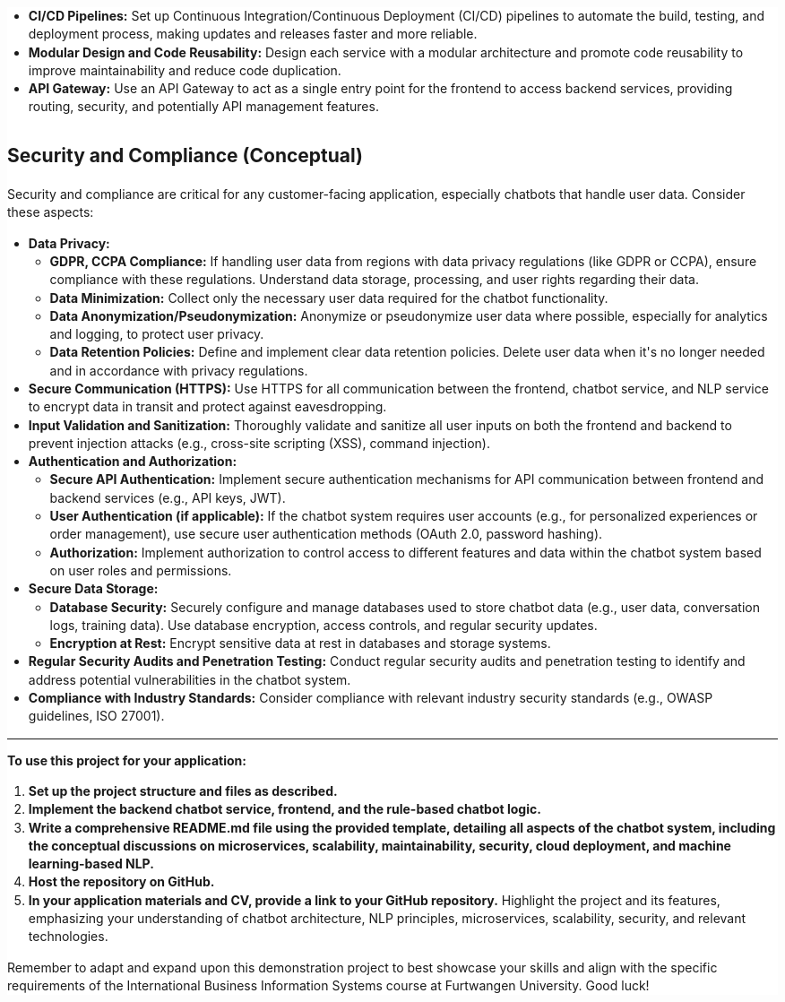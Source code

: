 *   **CI/CD Pipelines:** Set up Continuous Integration/Continuous Deployment (CI/CD) pipelines to automate the build, testing, and deployment process, making updates and releases faster and more reliable.
*   **Modular Design and Code Reusability:**  Design each service with a modular architecture and promote code reusability to improve maintainability and reduce code duplication.
*   **API Gateway:** Use an API Gateway to act as a single entry point for the frontend to access backend services, providing routing, security, and potentially API management features.

## Security and Compliance (Conceptual)

Security and compliance are critical for any customer-facing application, especially chatbots that handle user data. Consider these aspects:

*   **Data Privacy:**
    *   **GDPR, CCPA Compliance:** If handling user data from regions with data privacy regulations (like GDPR or CCPA), ensure compliance with these regulations. Understand data storage, processing, and user rights regarding their data.
    *   **Data Minimization:** Collect only the necessary user data required for the chatbot functionality.
    *   **Data Anonymization/Pseudonymization:**  Anonymize or pseudonymize user data where possible, especially for analytics and logging, to protect user privacy.
    *   **Data Retention Policies:** Define and implement clear data retention policies. Delete user data when it's no longer needed and in accordance with privacy regulations.
*   **Secure Communication (HTTPS):**  Use HTTPS for all communication between the frontend, chatbot service, and NLP service to encrypt data in transit and protect against eavesdropping.
*   **Input Validation and Sanitization:**  Thoroughly validate and sanitize all user inputs on both the frontend and backend to prevent injection attacks (e.g., cross-site scripting (XSS), command injection).
*   **Authentication and Authorization:**
    *   **Secure API Authentication:** Implement secure authentication mechanisms for API communication between frontend and backend services (e.g., API keys, JWT).
    *   **User Authentication (if applicable):** If the chatbot system requires user accounts (e.g., for personalized experiences or order management), use secure user authentication methods (OAuth 2.0, password hashing).
    *   **Authorization:** Implement authorization to control access to different features and data within the chatbot system based on user roles and permissions.
*   **Secure Data Storage:**
    *   **Database Security:** Securely configure and manage databases used to store chatbot data (e.g., user data, conversation logs, training data). Use database encryption, access controls, and regular security updates.
    *   **Encryption at Rest:** Encrypt sensitive data at rest in databases and storage systems.
*   **Regular Security Audits and Penetration Testing:** Conduct regular security audits and penetration testing to identify and address potential vulnerabilities in the chatbot system.
*   **Compliance with Industry Standards:**  Consider compliance with relevant industry security standards (e.g., OWASP guidelines, ISO 27001).

---

**To use this project for your application:**

1.  **Set up the project structure and files as described.**
2.  **Implement the backend chatbot service, frontend, and the rule-based chatbot logic.**
3.  **Write a comprehensive README.md file using the provided template, detailing all aspects of the chatbot system, including the conceptual discussions on microservices, scalability, maintainability, security, cloud deployment, and machine learning-based NLP.**
4.  **Host the repository on GitHub.**
5.  **In your application materials and CV, provide a link to your GitHub repository.** Highlight the project and its features, emphasizing your understanding of chatbot architecture, NLP principles, microservices, scalability, security, and relevant technologies.

Remember to adapt and expand upon this demonstration project to best showcase your skills and align with the specific requirements of the International Business Information Systems course at Furtwangen University. Good luck!
